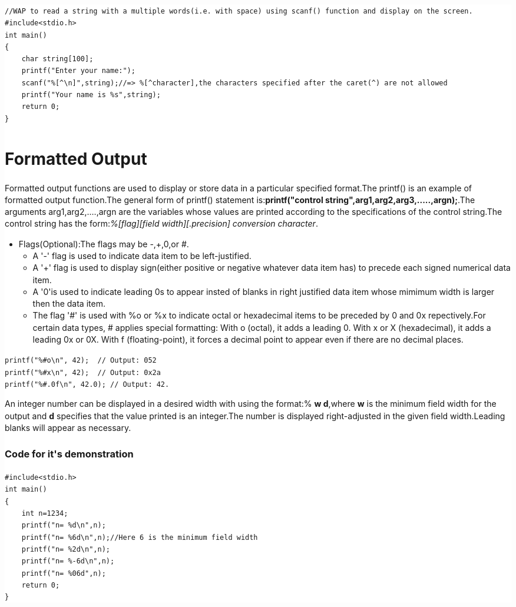 ```
//WAP to read a string with a multiple words(i.e. with space) using scanf() function and display on the screen.
#include<stdio.h>
int main()
{
    char string[100];
    printf("Enter your name:");
    scanf("%[^\n]",string);//=> %[^character],the characters specified after the caret(^) are not allowed
    printf("Your name is %s",string);
    return 0;
}
```

# Formatted Output 
Formatted output functions are used to display or store data in a particular specified format.The printf() is an example of formatted output function.The general form of printf() statement is:**printf("control string",arg1,arg2,arg3,.....,argn);**.The arguments arg1,arg2,....,argn are the variables whose values are printed according to the specifications of the control string.The control string has the form:*%[flag][field width][.precision] conversion character*.
- Flags(Optional):The flags may be -,+,0,or #.
  - A '-' flag is used to indicate data item to be left-justified.
  - A '+' flag is used to display sign(either positive or negative whatever data item has) to precede each signed numerical data item.
  - A '0'is used to indicate leading 0s to appear insted of blanks in right justified data item whose mimimum width is larger then the data item.
  - The flag '#' is used with %o or %x to indicate octal or hexadecimal items to be preceded by 0 and 0x repectively.For certain data types, # applies special formatting:
With o (octal), it adds a leading 0.
With x or X (hexadecimal), it adds a leading 0x or 0X.
With f (floating-point), it forces a decimal point to appear even if there are no decimal places.
```
printf("%#o\n", 42);  // Output: 052
printf("%#x\n", 42);  // Output: 0x2a
printf("%#.0f\n", 42.0); // Output: 42.

```

An integer number can be displayed in a desired width with using the format:% **w d**,where **w** is the minimum field width for the output and **d** specifies that the value printed is an integer.The number is displayed right-adjusted in the given field width.Leading blanks will appear as necessary.
### Code for it's demonstration
```
#include<stdio.h>
int main()
{
    int n=1234;
    printf("n= %d\n",n);
    printf("n= %6d\n",n);//Here 6 is the minimum field width
    printf("n= %2d\n",n);
    printf("n= %-6d\n",n);
    printf("n= %06d",n);
    return 0;
}
```